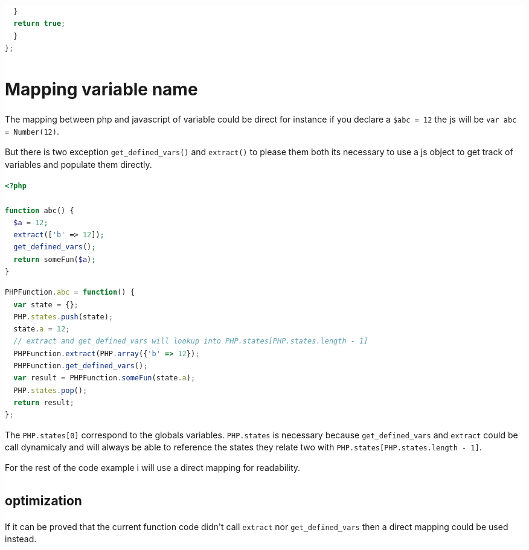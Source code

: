 ```javascript
  }
  return true;
  }
};
```

# Mapping variable name

The mapping between php and javascript of variable could be direct for instance
if you declare a <code>$abc = 12</code> the js will be <code>var abc =
Number(12)</code>.

But there is two exception <code>get_defined_vars()</code> and
<code>extract()</code> to please them both its necessary to use a js object to
get track of variables and populate them directly.

```php
<?php

function abc() {
  $a = 12;
  extract(['b' => 12]);
  get_defined_vars();
  return someFun($a);
}
```

```javascript
PHPFunction.abc = function() {
  var state = {};
  PHP.states.push(state);
  state.a = 12;
  // extract and get_defined_vars will lookup into PHP.states[PHP.states.length - 1]
  PHPFunction.extract(PHP.array({'b' => 12});
  PHPFunction.get_defined_vars();
  var result = PHPFunction.someFun(state.a);
  PHP.states.pop();
  return result;
};
```

The <code>PHP.states[0]</code> correspond to the globals
variables. <code>PHP.states</code> is necessary because
<code>get_defined_vars</code> and <code>extract</code> could be call dynamicaly
and will always be able to reference the states they relate two with
<code>PHP.states[PHP.states.length - 1]</code>.


For the rest of the code example i will use a direct mapping for readability.

## optimization

If it can be proved that the current function code didn't call
<code>extract</code> nor <code>get_defined_vars</code> then a direct mapping
could be used instead.
